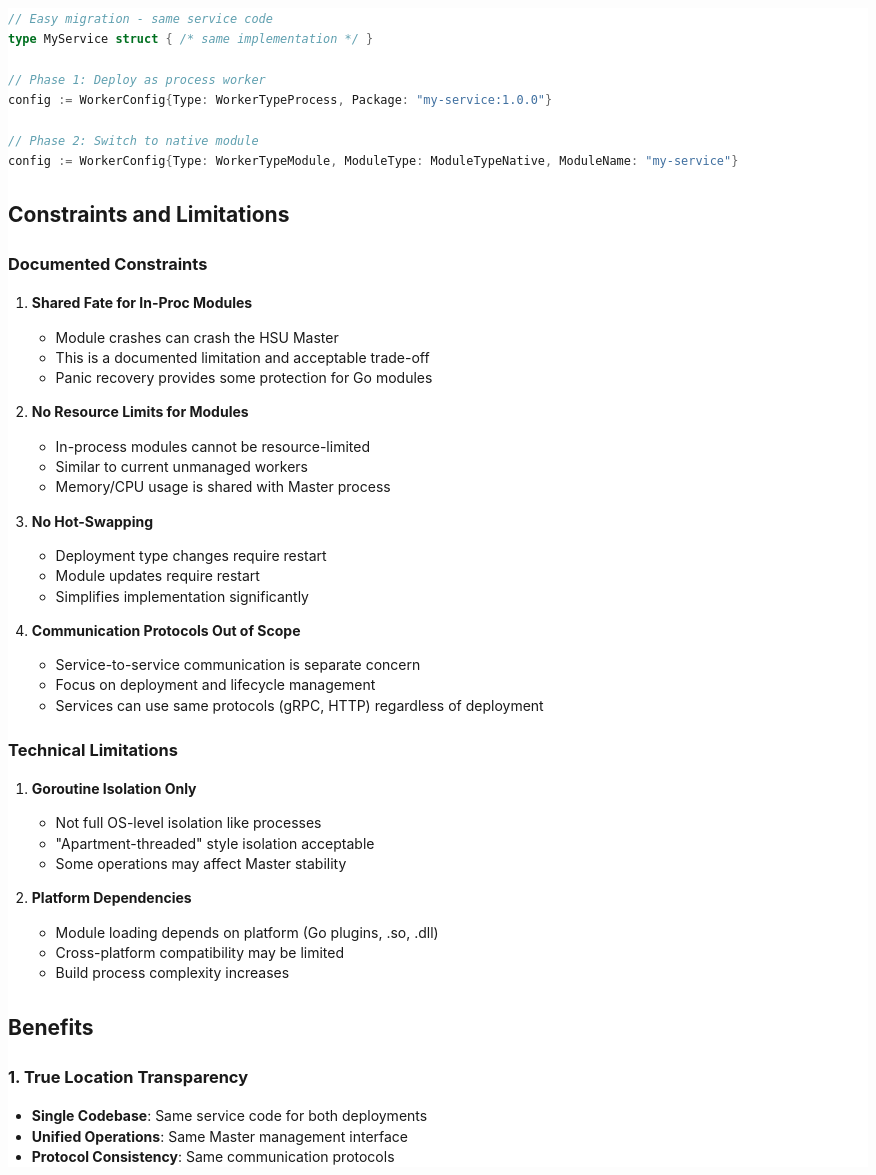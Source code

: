 ```go
// Easy migration - same service code
type MyService struct { /* same implementation */ }

// Phase 1: Deploy as process worker
config := WorkerConfig{Type: WorkerTypeProcess, Package: "my-service:1.0.0"}

// Phase 2: Switch to native module  
config := WorkerConfig{Type: WorkerTypeModule, ModuleType: ModuleTypeNative, ModuleName: "my-service"}
```

## Constraints and Limitations

### Documented Constraints

1. **Shared Fate for In-Proc Modules**
   - Module crashes can crash the HSU Master
   - This is a documented limitation and acceptable trade-off
   - Panic recovery provides some protection for Go modules

2. **No Resource Limits for Modules**
   - In-process modules cannot be resource-limited
   - Similar to current unmanaged workers
   - Memory/CPU usage is shared with Master process

3. **No Hot-Swapping**
   - Deployment type changes require restart
   - Module updates require restart
   - Simplifies implementation significantly

4. **Communication Protocols Out of Scope**
   - Service-to-service communication is separate concern
   - Focus on deployment and lifecycle management
   - Services can use same protocols (gRPC, HTTP) regardless of deployment

### Technical Limitations

1. **Goroutine Isolation Only**
   - Not full OS-level isolation like processes
   - "Apartment-threaded" style isolation acceptable
   - Some operations may affect Master stability

2. **Platform Dependencies**
   - Module loading depends on platform (Go plugins, .so, .dll)
   - Cross-platform compatibility may be limited
   - Build process complexity increases

## Benefits

### 1. True Location Transparency
- **Single Codebase**: Same service code for both deployments
- **Unified Operations**: Same Master management interface
- **Protocol Consistency**: Same communication protocols

